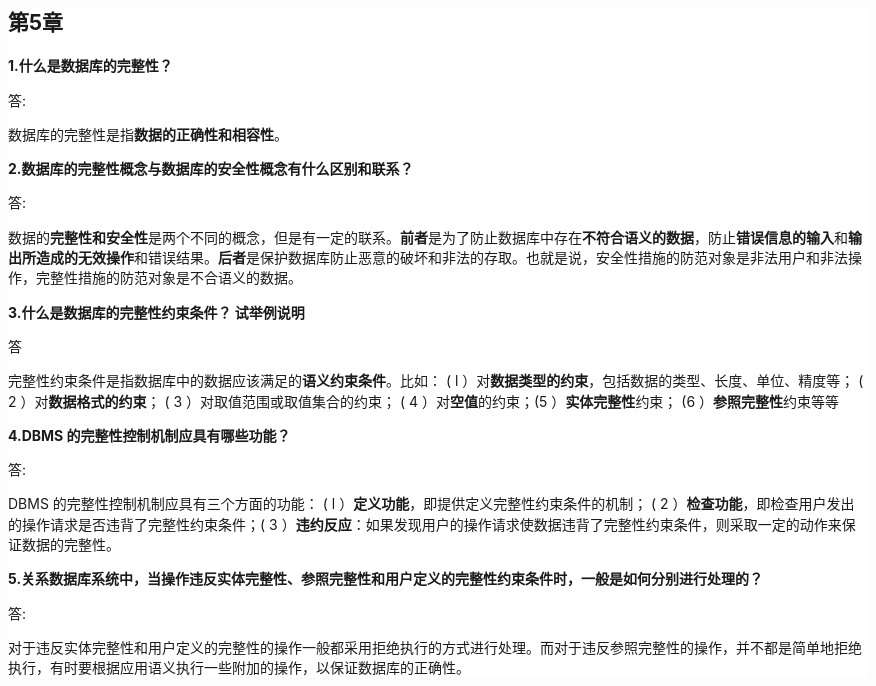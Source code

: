 


## 第5章

**1.什么是数据库的完整性？**

答:

数据库的完整性是指**数据的正确性和相容性**。

 

**2.数据库的完整性概念与数据库的安全性概念有什么区别和联系？**

答:

数据的**完整性和安全性**是两个不同的概念，但是有一定的联系。**前者**是为了防止数据库中存在**不符合语义的数据**，防止**错误信息的输入**和**输出所造成的无效操作**和错误结果。**后者**是保护数据库防止恶意的破坏和非法的存取。也就是说，安全性措施的防范对象是非法用户和非法操作，完整性措施的防范对象是不合语义的数据。

 

**3.什么是数据库的完整性约束条件？ 试举例说明**

答

完整性约束条件是指数据库中的数据应该满足的**语义约束条件**。比如： ( l ）对**数据类型的约束**，包括数据的类型、长度、单位、精度等； ( 2 ）对**数据格式的约束**； ( 3 ）对取值范围或取值集合的约束； ( 4 ）对**空值**的约束；(5 ）**实体完整性**约束； (6 ）**参照完整性**约束等等

 

**4.DBMS 的完整性控制机制应具有哪些功能？**

答:

DBMS 的完整性控制机制应具有三个方面的功能： ( l ）**定义功能**，即提供定义完整性约束条件的机制； ( 2 ）**检查功能**，即检查用户发出的操作请求是否违背了完整性约束条件；( 3 ）**违约反应**：如果发现用户的操作请求使数据违背了完整性约束条件，则采取一定的动作来保证数据的完整性。

 

**5.关系数据库系统中，当操作违反实体完整性、参照完整性和用户定义的完整性约束条件时，一般是如何分别进行处理的？**

答:

对于违反实体完整性和用户定义的完整性的操作一般都采用拒绝执行的方式进行处理。而对于违反参照完整性的操作，并不都是简单地拒绝执行，有时要根据应用语义执行一些附加的操作，以保证数据库的正确性。